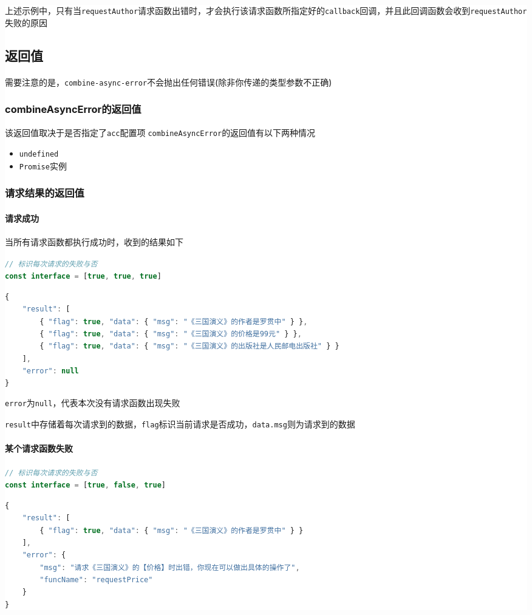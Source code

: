 上述示例中，只有当`requestAuthor`请求函数出错时，才会执行该请求函数所指定好的`callback`回调，并且此回调函数会收到`requestAuthor`失败的原因

## 返回值

需要注意的是，`combine-async-error`不会抛出任何错误(除非你传递的类型参数不正确)

### combineAsyncError的返回值

该返回值取决于是否指定了`acc`配置项
`combineAsyncError`的返回值有以下两种情况
- `undefined`
- `Promise`实例

### 请求结果的返回值

#### 请求成功
当所有请求函数都执行成功时，收到的结果如下

```js
// 标识每次请求的失败与否
const interface = [true, true, true]
```

```js
{
    "result": [
        { "flag": true, "data": { "msg": "《三国演义》的作者是罗贯中" } },
        { "flag": true, "data": { "msg": "《三国演义》的价格是99元" } },
        { "flag": true, "data": { "msg": "《三国演义》的出版社是人民邮电出版社" } }
    ],
    "error": null
}
```

`error`为`null`，代表本次没有请求函数出现失败

`result`中存储着每次请求到的数据，`flag`标识当前请求是否成功，`data.msg`则为请求到的数据

#### 某个请求函数失败

```js
// 标识每次请求的失败与否
const interface = [true, false, true]
```

```js
{
    "result": [
        { "flag": true, "data": { "msg": "《三国演义》的作者是罗贯中" } }
    ],
    "error": {
        "msg": "请求《三国演义》的【价格】时出错，你现在可以做出具体的操作了",
        "funcName": "requestPrice"
    }
}
```

